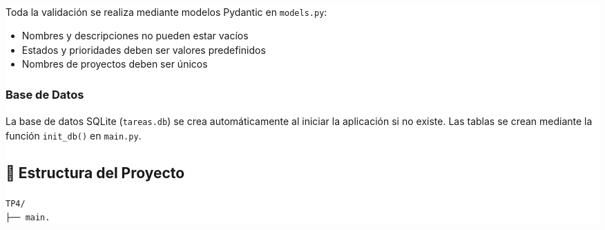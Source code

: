 Toda la validación se realiza mediante modelos Pydantic en `models.py`:
- Nombres y descripciones no pueden estar vacíos
- Estados y prioridades deben ser valores predefinidos
- Nombres de proyectos deben ser únicos

### Base de Datos

La base de datos SQLite (`tareas.db`) se crea automáticamente al iniciar la aplicación si no existe. Las tablas se crean mediante la función `init_db()` en `main.py`.

## 📂 Estructura del Proyecto

```
TP4/
├── main.